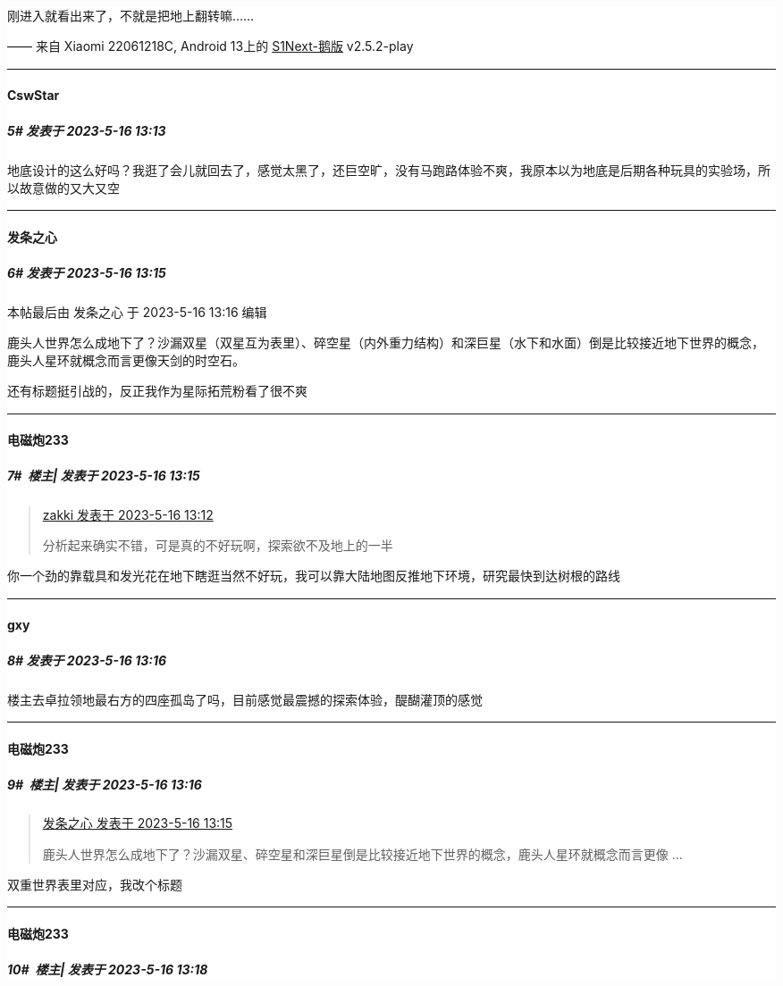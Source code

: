 刚进入就看出来了，不就是把地上翻转嘛……

—— 来自 Xiaomi 22061218C, Android 13上的 [S1Next-鹅版](https://github.com/ykrank/S1-Next/releases) v2.5.2-play

*****

####  CswStar  
##### 5#       发表于 2023-5-16 13:13

地底设计的这么好吗？我逛了会儿就回去了，感觉太黑了，还巨空旷，没有马跑路体验不爽，我原本以为地底是后期各种玩具的实验场，所以故意做的又大又空

*****

####  发条之心  
##### 6#       发表于 2023-5-16 13:15

 本帖最后由 发条之心 于 2023-5-16 13:16 编辑 

鹿头人世界怎么成地下了？沙漏双星（双星互为表里）、碎空星（内外重力结构）和深巨星（水下和水面）倒是比较接近地下世界的概念，鹿头人星环就概念而言更像天剑的时空石。

还有标题挺引战的，反正我作为星际拓荒粉看了很不爽

*****

####  电磁炮233  
##### 7#         楼主| 发表于 2023-5-16 13:15

<blockquote><a href="httphttps://bbs.saraba1st.com/2b/forum.php?mod=redirect&amp;goto=findpost&amp;pid=60863219&amp;ptid=2134491" target="_blank">zakki 发表于 2023-5-16 13:12</a>

分析起来确实不错，可是真的不好玩啊，探索欲不及地上的一半</blockquote>
你一个劲的靠载具和发光花在地下瞎逛当然不好玩，我可以靠大陆地图反推地下环境，研究最快到达树根的路线

*****

####  gxy  
##### 8#       发表于 2023-5-16 13:16

楼主去卓拉领地最右方的四座孤岛了吗，目前感觉最震撼的探索体验，醍醐灌顶的感觉

*****

####  电磁炮233  
##### 9#         楼主| 发表于 2023-5-16 13:16

<blockquote><a href="httphttps://bbs.saraba1st.com/2b/forum.php?mod=redirect&amp;goto=findpost&amp;pid=60863246&amp;ptid=2134491" target="_blank">发条之心 发表于 2023-5-16 13:15</a>

鹿头人世界怎么成地下了？沙漏双星、碎空星和深巨星倒是比较接近地下世界的概念，鹿头人星环就概念而言更像 ...</blockquote>
双重世界表里对应，我改个标题

*****

####  电磁炮233  
##### 10#         楼主| 发表于 2023-5-16 13:18
